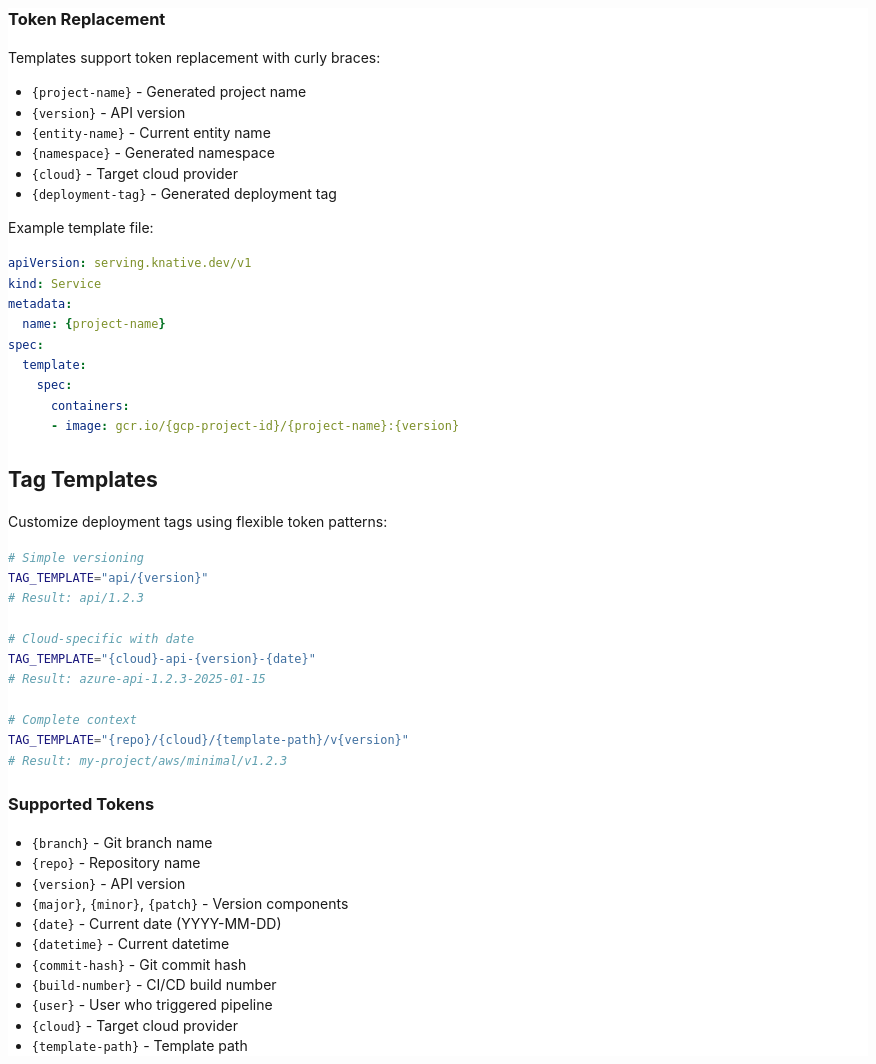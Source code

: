 ### Token Replacement

Templates support token replacement with curly braces:

- `{project-name}` - Generated project name
- `{version}` - API version
- `{entity-name}` - Current entity name
- `{namespace}` - Generated namespace
- `{cloud}` - Target cloud provider
- `{deployment-tag}` - Generated deployment tag

Example template file:
```yaml
apiVersion: serving.knative.dev/v1
kind: Service
metadata:
  name: {project-name}
spec:
  template:
    spec:
      containers:
      - image: gcr.io/{gcp-project-id}/{project-name}:{version}
```

## Tag Templates

Customize deployment tags using flexible token patterns:

```bash
# Simple versioning
TAG_TEMPLATE="api/{version}"
# Result: api/1.2.3

# Cloud-specific with date
TAG_TEMPLATE="{cloud}-api-{version}-{date}"
# Result: azure-api-1.2.3-2025-01-15

# Complete context
TAG_TEMPLATE="{repo}/{cloud}/{template-path}/v{version}"
# Result: my-project/aws/minimal/v1.2.3
```

### Supported Tokens

- `{branch}` - Git branch name
- `{repo}` - Repository name  
- `{version}` - API version
- `{major}`, `{minor}`, `{patch}` - Version components
- `{date}` - Current date (YYYY-MM-DD)
- `{datetime}` - Current datetime
- `{commit-hash}` - Git commit hash
- `{build-number}` - CI/CD build number
- `{user}` - User who triggered pipeline
- `{cloud}` - Target cloud provider
- `{template-path}` - Template path
